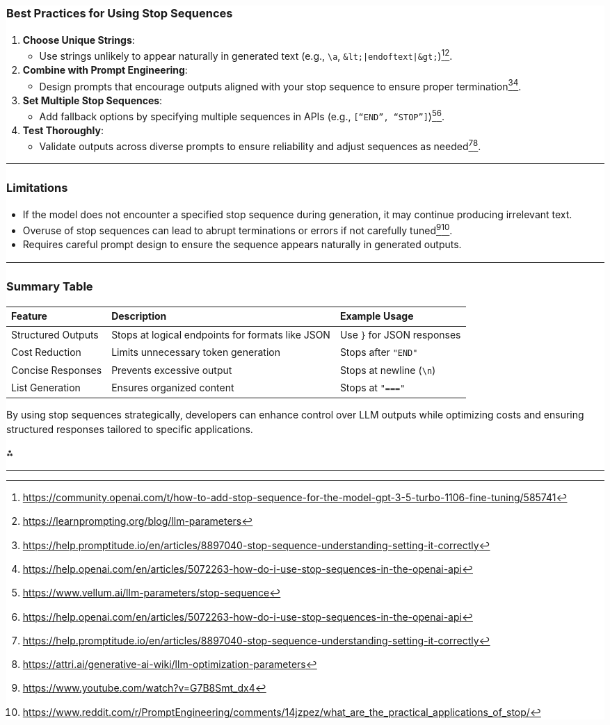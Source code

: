
### **Best Practices for Using Stop Sequences**

1. **Choose Unique Strings**:
    - Use strings unlikely to appear naturally in generated text (e.g., `\a`, `&lt;|endoftext|&gt;`)[^8_2][^8_5].
2. **Combine with Prompt Engineering**:
    - Design prompts that encourage outputs aligned with your stop sequence to ensure proper termination[^8_7][^8_9].
3. **Set Multiple Stop Sequences**:
    - Add fallback options by specifying multiple sequences in APIs (e.g., `[“END”, “STOP”]`)[^8_1][^8_9].
4. **Test Thoroughly**:
    - Validate outputs across diverse prompts to ensure reliability and adjust sequences as needed[^8_7][^8_13].

---

### **Limitations**

- If the model does not encounter a specified stop sequence during generation, it may continue producing irrelevant text.
- Overuse of stop sequences can lead to abrupt terminations or errors if not carefully tuned[^8_4][^8_6].
- Requires careful prompt design to ensure the sequence appears naturally in generated outputs.

---

### **Summary Table**

| Feature | Description | Example Usage |
| :-- | :-- | :-- |
| Structured Outputs | Stops at logical endpoints for formats like JSON | Use `}` for JSON responses |
| Cost Reduction | Limits unnecessary token generation | Stops after `"END"` |
| Concise Responses | Prevents excessive output | Stops at newline (`\n`) |
| List Generation | Ensures organized content | Stops at `"==="` |

By using stop sequences strategically, developers can enhance control over LLM outputs while optimizing costs and ensuring structured responses tailored to specific applications.

<div>⁂</div>

[^8_1]: https://www.vellum.ai/llm-parameters/stop-sequence

[^8_2]: https://community.openai.com/t/how-to-add-stop-sequence-for-the-model-gpt-3-5-turbo-1106-fine-tuning/585741

[^8_3]: https://developer.nvidia.com/blog/how-to-get-better-outputs-from-your-large-language-model/

[^8_4]: https://www.youtube.com/watch?v=G7B8Smt_dx4

[^8_5]: https://learnprompting.org/blog/llm-parameters

[^8_6]: https://www.reddit.com/r/PromptEngineering/comments/14jzpez/what_are_the_practical_applications_of_stop/

[^8_7]: https://help.promptitude.io/en/articles/8897040-stop-sequence-understanding-setting-it-correctly

[^8_8]: https://github.com/abetlen/llama-cpp-python/issues/8

[^8_9]: https://help.openai.com/en/articles/5072263-how-do-i-use-stop-sequences-in-the-openai-api

[^8_10]: https://www.promptingguide.ai/introduction/settings

[^8_11]: https://flyte.org/blog/getting-started-with-large-language-models-key-things-to-know

[^8_12]: https://discuss.huggingface.co/t/how-does-gpt-decide-to-stop-generating-sentences-without-eos-token/41623

[^8_13]: https://attri.ai/generative-ai-wiki/llm-optimization-parameters

[^8_14]: https://arxiv.org/html/2502.13909v1

---


[^1_1]: https://www.restack.io/p/generative-ai-answer-vs-discriminative-ai-vs-predictive-ai-cat-ai
[^1_2]: https://www.ibm.com/think/topics/predictive-ai
[^1_3]: https://datasciencedojo.com/blog/generative-vs-discriminative-ai/
[^1_4]: https://www.nnlm.gov/guides/data-thesaurus/generative-artificial-intelligence
[^1_5]: https://www.coursera.org/articles/what-is-generative-ai
[^1_6]: https://olibr.com/blog/generative-ai-vs-discriminative-ai-whats-the-key-difference/
[^1_7]: https://www.restack.io/p/generative-ai-answer-vs-predictive-ai-vs-discriminative-ai-cat-ai
[^1_8]: https://www.miquido.com/ai-glossary/discriminative-ai/
[^1_9]: https://www.plainconcepts.com/discriminative-ai-vs-generative-ai/
[^1_10]: https://business.canon.com.au/insights/what-is-the-difference-between-generative-ai-and-discriminative-ai
[^1_11]: https://www.ibm.com/think/topics/generative-ai-vs-predictive-ai-whats-the-difference
[^1_12]: https://www.plainconcepts.com/discriminative-ai-vs-generative-ai/
[^1_13]: https://www.coursera.org/articles/generative-ai-vs-predictive-ai
[^1_14]: https://bernardmarr.com/generative-predictive-prescriptive-ai-what-they-mean-for-business-applications/
[^1_15]: https://www.techtarget.com/searchenterpriseai/tip/Generative-AI-vs-predictive-AI-Understanding-the-differences
[^1_16]: https://www.nvidia.com/en-in/glossary/generative-ai/
[^1_17]: https://cloud.google.com/use-cases/generative-ai
[^1_18]: https://www.turing.com/kb/generative-models-vs-discriminative-models-for-deep-learning
[^1_19]: https://en.wikipedia.org/wiki/Generative_artificial_intelligence
[^1_20]: https://education.securiti.ai/certifications/ai-governance/introduction-to-ai-and-generative-ai/discriminative-ai-and-generative-ai/
[^1_21]: https://www.coursera.org/in/articles/what-is-generative-ai
[^1_22]: https://www.datacamp.com/blog/generative-vs-discriminative-models
[^1_23]: https://news.mit.edu/2023/explained-generative-ai-1109
[^1_24]: https://signal-ai.com/insights/not-all-ai-is-created-equal-understanding-discriminative-generative-ai/
[^1_25]: https://research.ibm.com/blog/what-is-generative-AI
[^1_26]: https://magai.co/wp-content/uploads/2024/12/AD_4nXfVRxauIrtu9sY76TP33HhPSZDSV8zp_VTaxWmJhbEQDpRSOil37NpiWtCwPyseYGIuubBHb-3YE4lYbvtPluRHEiUQPLD4AyV7RNVwPYWYKp9fgEMYvlmUMunOTtT6WFKzwUqQXQkey8oS9sB6IqKmkZScdt6koddci.jpg?sa=X\&ved=2ahUKEwiG3OmHg9OMAxX-4zgGHQL9DakQ_B16BAgIEAI
[^1_27]: https://www.mckinsey.com/featured-insights/mckinsey-explainers/what-is-generative-ai
[^1_28]: https://magai.co/wp-content/uploads/2024/12/AD_4nXfVRxauIrtu9sY76TP33HhPSZDSV8zp_VTaxWmJhbEQDpRSOil37NpiWtCwPyseYGIuubBHb-3YE4lYbvtPluRHEiUQPLD4AyV7RNVwPYWYKp9fgEMYvlmUMunOTtT6WFKzwUqQXQkey8oS9sB6IqKmkZScdt6koddci.jpg?sa=X\&ved=2ahUKEwiHxqGJg9OMAxV9xzgGHXasIqAQ_B16BAgEEAI
[^1_29]: https://productmindset.substack.com/p/generative-ai-vs-discriminative-ai
[^1_30]: https://www.restack.io/p/generative-ai-answer-vs-predictive-ai-vs-discriminative-ai-cat-ai
[^1_31]: https://olibr.com/blog/generative-ai-vs-discriminative-ai-whats-the-key-difference/
[^1_32]: https://www.moveworks.com/us/en/resources/ai-terms-glossary/discrimnative-model
[^1_33]: https://www.ibm.com/think/topics/generative-ai
[^1_34]: https://www.techtarget.com/searchenterpriseai/definition/generative-AI
[^1_35]: https://kanerika.com/blogs/generative-vs-discriminative-models/
[^1_36]: https://aws.amazon.com/what-is/generative-ai/
[^1_37]: https://www.youtube.com/watch?v=ez2ysHFCc1s
[^1_38]: https://www.pixelbin.io/guidebook/whats-the-difference-between-ai-and-generative-ai
[^2_1]: https://www.techtarget.com/whatis/definition/large-language-model-LLM
[^2_2]: https://www.spiceworks.com/tech/artificial-intelligence/articles/what-is-llm/
[^2_3]: https://aws.amazon.com/what-is/large-language-model/
[^2_4]: https://arxiv.org/html/2401.02038v2
[^2_5]: https://www.nitorinfotech.com/blog/training-large-language-models-llms-techniques-and-best-practices/
[^2_6]: https://snorkel.ai/blog/large-language-model-training-three-phases-shape-llm-training/
[^2_7]: https://www.alexanderthamm.com/en/blog/an-introduction-to-llm-training/
[^2_8]: https://www.elastic.co/what-is/large-language-models
[^2_9]: https://www.growthloop.com/university/article/llm
[^2_10]: https://www.youtube.com/watch?v=fn9T5yPyv1o
[^2_11]: https://www.gartner.com/en/information-technology/glossary/large-language-models-llm
[^2_12]: https://en.wikipedia.org/wiki/Large_language_model
[^2_13]: https://www.youtube.com/watch?v=5sLYAQS9sWQ
[^2_14]: https://cloud.google.com/ai/llms
[^2_15]: https://appian.com/blog/acp/process-automation/generative-ai-vs-large-language-models
[^2_16]: https://developers.google.com/machine-learning/resources/intro-llms
[^2_17]: https://www.datacamp.com/tutorial/fine-tuning-large-language-models
[^2_18]: https://www.cloudskillsboost.google/course_templates/539
[^2_19]: https://www.cloudflare.com/learning/ai/what-is-large-language-model/
[^2_20]: https://www.coursera.org/courses?query=large+language+models
[^2_21]: https://www.run.ai/guides/machine-learning-engineering/llm-training
[^2_22]: https://github.blog/ai-and-ml/llms/demystifying-llms-how-they-can-do-things-they-werent-trained-to-do/
[^2_23]: https://www.ibm.com/think/topics/large-language-models
[^2_24]: https://convin.ai/blog/what-does-llm-stand-for-in-ai
[^2_25]: https://www.sap.com/resources/what-is-large-language-model
[^2_26]: https://www.elastic.co/what-is/large-language-models
[^2_27]: https://www.youtube.com/watch?v=kPGTx4wcm_w
[^3_1]: https://learn.microsoft.com/en-us/dotnet/ai/conceptual/understanding-tokens
[^3_2]: https://docs.mistral.ai/guides/tokenization/
[^3_3]: https://www.linkedin.com/pulse/how-understand-tokens-ai-large-language-models-open-ai-gpt-news-uagjc
[^3_4]: https://christophergs.com/blog/understanding-llm-tokenization
[^3_5]: https://seantrott.substack.com/p/tokenization-in-large-language-models
[^3_6]: https://www.coursera.org/articles/tokenization-nlp
[^3_7]: https://www.datacamp.com/blog/what-is-tokenization
[^3_8]: https://neptune.ai/blog/tokenization-in-nlp
[^3_9]: https://www.functionize.com/blog/understanding-tokens-and-parameters-in-model-training
[^3_10]: https://platform.openai.com/tokenizer
[^3_11]: https://povio.com/blog/ai-tokens-the-building-blocks-of-language-models/
[^3_12]: https://www.koyeb.com/blog/what-are-large-language-models
[^3_13]: https://help.openai.com/en/articles/4936856-what-are-tokens-and-how-to-count-them
[^3_14]: https://blogs.nvidia.com/blog/ai-tokens-explained/
[^4_1]: https://www.linkedin.com/pulse/how-slash-llm-costs-80-guide-2025-atul-yadav-ntwrc
[^4_2]: https://shloked.substack.com/p/pricing-models-for-llm-apps
[^4_3]: https://www.finops.org/wg/cost-estimation-of-ai-workloads/
[^4_4]: https://www.metriccoders.com/post/how-to-estimate-the-cost-of-running-saas-based-vs-open-source-llm-models
[^4_5]: https://www.qwak.com/post/llm-cost
[^4_6]: https://www.e2enetworks.com/blog/why-self-hosting-small-llms-are-cheaper-than-gpt-4-a-breakdown
[^4_7]: https://www.tensorops.ai/post/understanding-the-cost-of-large-language-models-llms
[^4_8]: https://www.linkedin.com/pulse/tco-calculator-evaluate-cost-in-house-llm-deployment-vs-yugank-aman-sr6hf
[^4_9]: https://www.linkedin.com/pulse/true-cost-hosting-your-own-llm-comprehensive-comparison-binoloop-l3rtc
[^4_10]: https://www.reddit.com/r/LocalLLaMA/comments/15xfqb7/tco_calculator_to_compare_cost_of_local/
[^4_11]: https://www.linkedin.com/pulse/understanding-tokens-costs-large-language-models-llms-melvine-manchau-l34be
[^4_12]: https://www.flow-agency.com/blog/llm-optimization/
[^4_13]: https://www.sparxitsolutions.com/blog/saas-development-cost/
[^4_14]: https://www.solulab.com/cost-to-build-saas-product/
[^4_15]: https://www.forbes.com/councils/forbestechcouncil/2024/10/03/a-smarter-way-to-budget-for-saas-apps-in-2025/
[^4_16]: https://www.byteplus.com/en/topic/514998
[^4_17]: https://www.aalpha.net/blog/how-much-does-it-cost-to-build-saas-cloud-based-software-products/
[^4_18]: https://www.prweb.com/releases/2025-saas-management-index-reveals-first-increase-in-average-saas-spend-in-three-years-amid-rising-vendor-costs-and-rapid-ai-adoption-302351642.html
[^4_19]: https://aglowiditsolutions.com/blog/saas-development-cost/
[^4_20]: https://www.informationweek.com/it-leadership/comparing-costs-of-llm-providers
[^4_21]: https://www.cloudzero.com/blog/saas-pricing/
[^4_22]: https://dev.to/yyarmoshyk/the-cost-of-self-hosted-llm-model-in-aws-4ijk
[^4_23]: https://latitude.so/blog/open-source-vs-proprietary-llms-cost-breakdown/
[^4_24]: https://blog.premai.io/balancing-llm-costs-and-performance-a-guide-to-smart-deployment/
[^4_25]: https://www.linkedin.com/pulse/how-much-does-cost-self-host-llm-comprehensive-maxim-yemleninov-cufoe
[^4_26]: https://www.instaclustr.com/education/top-10-open-source-llms-for-2025/
[^4_27]: https://www.ampcome.com/articles/llm-economics-which-is-cheaper-to-deploy-open-source-llms-vs-openai-gpt-models-
[^4_28]: https://venturebeat.com/ai/openai-or-diy-unveiling-the-true-cost-of-self-hosting-llms/
[^4_29]: https://blog.mozilla.ai/running-an-open-source-llm-in-2025/
[^4_30]: https://latitude-blog.ghost.io/blog/open-source-vs-proprietary-llms-cost-breakdown/
[^4_31]: https://www.iguazio.com/blog/commercial-vs-self-hosted-llms/
[^4_32]: https://www.koyeb.com/blog/best-open-source-llms-in-2025
[^4_33]: https://dagshub.com/blog/best-open-source-llms/
[^4_34]: https://cpl.thalesgroup.com/software-monetization/saas-pricing-models
[^4_35]: https://www.cloudzero.com/blog/ai-costs/
[^4_36]: https://www.spendflo.com/blog/the-ultimate-guide-to-saas-pricing-models
[^4_37]: https://blog.n8n.io/open-source-llm/
[^4_38]: https://www.linkedin.com/pulse/how-slash-llm-costs-80-guide-2025-atul-yadav-ntwrc
[^4_39]: https://inclusioncloud.com/insights/blog/open-source-llm-vs-proprietary-models/
[^5_1]: https://www.ibm.com/think/topics/llm-temperature
[^5_2]: https://www.vellum.ai/llm-parameters/temperature
[^5_3]: https://www.linkedin.com/pulse/creatively-deterministic-what-temperature-topp-ai-kevin-tupper
[^5_4]: https://www.techtarget.com/searchenterpriseai/tip/Understanding-the-role-of-temperature-settings-in-AI-output
[^5_5]: https://learnprompting.org/docs/intermediate/configuration_hyperparameters
[^5_6]: https://lukesalamone.github.io/posts/what-is-temperature/
[^5_7]: https://dagshub.com/glossary/llm-temperature/
[^5_8]: https://gptforwork.com/guides/openai-gpt3-temperature
[^5_9]: https://www.projectpro.io/article/llm-temperature/1073
[^5_10]: https://www.metriccoders.com/post/what-is-the-temperature-parameter-in-language-models-and-how-to-set-it
[^5_11]: https://www.promptingguide.ai/introduction/settings
[^5_12]: https://www.linkedin.com/pulse/setting-ai-thermostat-understanding-temperature-emily-rh8qc
[^5_13]: https://www.hopsworks.ai/dictionary/llm-temperature
[^5_14]: https://www.linkedin.com/pulse/understanding-leveraging-temperature-parameter-language-ziga-bracko
[^5_15]: https://www.youtube.com/watch?v=XsLK3tPy9SI
[^5_16]: https://community.openai.com/t/does-temperature-go-to-1-or-2/174095
[^5_17]: https://www.alphanome.ai/post/temperature-in-large-language-models-a-guide-for-investors
[^5_18]: https://www.promptingguide.ai/introduction/settings
[^5_19]: https://community.openai.com/t/cheat-sheet-mastering-temperature-and-top-p-in-chatgpt-api/172683
[^5_20]: https://arxiv.org/abs/2405.00492
[^5_21]: https://gpt.space/blog/how-to-use-openai-model-temperature-for-better-ai-chat-responses
[^5_22]: https://www.linkedin.com/pulse/large-language-model-settings-temperature-top-p-max-tokens-albert-mao-0c6ie
[^5_23]: https://cdn.prod.website-files.com/618399cd49d125734c8dec95/6639e35ce91c16b3b9564b2f_mxaIPcROZcBFYta1I0nzWjlGTgs-LxzUOE3p6Kbvf9qPpZzBh5AAZG7ciRtgVquhLTtrM8ToJdNd-ubXvuz8tRfrqBwSozWHCj457pm378buxz2-XrMfWzfSv3b793QP61kLxRKT299WP1gbas_E118.png?sa=X\&ved=2ahUKEwjFj8rJg9OMAxWFxDgGHQkdEcoQ_B16BAgCEAI
[^5_24]: https://blog.promptlayer.com/temperature-setting-in-llms/
[^5_25]: https://www.linkedin.com/pulse/what-temperature-large-language-model-damien-benveniste-0kd2c
[^5_26]: https://clickup.com/blog/llm-temperature/
[^5_27]: https://www.iguazio.com/glossary/llm-temperature/
[^5_28]: https://www.promptfoo.dev/docs/guides/evaluate-llm-temperature/
[^5_29]: https://learn.microsoft.com/en-us/ai-builder/prompt-modelsettings
[^5_30]: https://www.iguazio.com/wp-content/uploads/2024/02/llm-temperature-1024x307.png?sa=X\&ved=2ahUKEwiV6J3Lg9OMAxVQsVYBHbm1MjAQ_B16BAgBEAI
[^5_31]: https://www.techtarget.com/searchenterpriseai/tip/Understanding-the-role-of-temperature-settings-in-AI-output
[^6_1]: https://www.linkedin.com/pulse/mastering-text-generation-unveiling-secrets-decoding-strategies-jain-rqwtf
[^6_2]: https://www.assemblyai.com/blog/decoding-strategies-how-llms-choose-the-next-word/
[^6_3]: https://aman.ai/primers/ai/token-sampling/
[^6_4]: https://www.scaler.com/topics/nlp/decoding-strategies-for-transformers/
[^6_5]: https://www.scaler.com/topics/nlp/decoding-methods/
[^6_6]: https://www.packtpub.com/en-us/learning/how-to-tutorials/exploring-token-generation-strategies
[^6_7]: https://www.ibm.com/docs/en/watsonx/saas?topic=lab-model-parameters-prompting
[^6_8]: https://www.pingcap.com/article/decoding-methods-compared-top-k-and-other-token-selection-techniques/
[^6_9]: https://huggingface.co/blog/how-to-generate
[^6_10]: https://mlabonne.github.io/blog/posts/2023-06-07-Decoding_strategies.html
[^6_11]: https://heidloff.net/article/greedy-beam-sampling/
[^6_12]: https://neptune.ai/blog/tokenization-in-nlp
[^6_13]: https://huggingface.co/blog/mlabonne/decoding-strategies
[^6_14]: https://www.artfintel.com/p/why-do-llms-use-greedy-sampling
[^6_15]: https://www.datacamp.com/blog/what-is-tokenization
[^6_16]: https://assemblyai.com/blog/decoding-strategies-how-llms-choose-the-next-word
[^6_17]: https://www.calibraint.com/blog/understanding-tokenization-in-nlp-guide
[^6_18]: https://huggingface.co/docs/transformers/en/generation_strategies
[^6_19]: https://www.eyer.ai/blog/top-10-tokenization-techniques-for-nlp/
[^6_20]: https://people.cs.umass.edu/~amir/papers/CCS23-LM-stealing.pdf
[^7_1]: https://bookdown.org/tranhungydhcm/mybook/basics-of-large-language-models.html
[^7_2]: https://www.boristhebrave.com/2023/02/11/constrained-text-generation-with-ai/
[^7_3]: https://stackoverflow.com/questions/77549942/stopping-criteria-for-llama-2-does-not-work
[^7_4]: https://huggingface.co/blog/constrained-beam-search
[^7_5]: https://flyte.org/blog/getting-started-with-large-language-models-key-things-to-know
[^7_6]: https://cs.stanford.edu/~zxie/textgen.pdf
[^7_7]: https://discuss.huggingface.co/t/implimentation-of-stopping-criteria-list/20040
[^7_8]: https://lilianweng.github.io/posts/2021-01-02-controllable-text-generation/
[^7_9]: https://www.metriccoders.com/post/defining-stopping-criteria-in-large-language-models-a-practical-guide
[^7_10]: https://huggingface.co/docs/transformers/en/main_classes/text_generation
[^7_11]: https://www.linkedin.com/pulse/demystifying-large-language-model-fine-tuning-dimensionless-tech
[^7_12]: https://labex.io/tutorials/python-how-to-terminate-python-generator-safely-419667
[^7_13]: https://developer.nvidia.com/blog/mastering-llm-techniques-inference-optimization/
[^7_14]: https://arxiv.org/html/2312.17242v1
[^7_15]: https://huggingface.co/docs/transformers/en/llm_tutorial
[^7_16]: https://aclanthology.org/2023.findings-acl.704.pdf
[^9_1]: https://platform.openai.com/docs/guides/prompt-engineering
[^9_2]: https://www.latentview.com/blog/a-guide-to-prompt-engineering-in-large-language-models/
[^9_3]: https://cloud.google.com/discover/what-is-prompt-engineering
[^9_4]: https://www.promptingguide.ai
[^9_5]: https://www.datacamp.com/blog/what-is-prompt-engineering-the-future-of-ai-communication
[^9_6]: https://github.com/dair-ai/Prompt-Engineering-Guide
[^9_7]: https://www.promptingguide.ai/introduction/elements
[^9_8]: https://learnprompting.org/docs/basics/prompt_structure
[^9_9]: https://www.linkedin.com/pulse/understanding-basic-components-prompt-llm-models-ramachandran-murugan-mrwjc
[^9_10]: https://www.leewayhertz.com/prompt-engineering/
[^9_11]: https://www.promptingguide.ai/introduction/basics
[^9_12]: https://www.tolingo.com/en/prompt-engineering
[^9_13]: https://www.lakera.ai/blog/prompt-engineering-guide
[^10_1]: https://adasci.org/in-context-learning-vs-rag-in-llms-a-comprehensive-analysis/
[^10_2]: https://www.prompthub.us/blog/in-context-learning-guide
[^10_3]: https://www.restack.io/p/generative-ai-answer-in-context-learning-cat-ai
[^10_4]: https://www.hopsworks.ai/dictionary/in-context-learning-icl
[^10_5]: https://www.reddit.com/r/aipromptprogramming/comments/1g8uimj/prompt_engineering_best_practices_for_incontext/
[^10_6]: https://www.lakera.ai/blog/what-is-in-context-learning
[^10_7]: https://ai.stanford.edu/blog/understanding-incontext/
[^10_8]: https://github.com/EgoAlpha/prompt-in-context-learning/blob/main/PromptEngineering.md
[^10_9]: https://www.linkedin.com/pulse/whats-in-context-learning-deep-why-its-so-cool-yacine-mahdid--lvgne
[^10_10]: https://floatbot.ai/tech/In-context-learning-llms
[^10_11]: https://www.promptingguide.ai/techniques/fewshot
[^10_12]: https://www.reddit.com/r/MachineLearning/comments/1cdih0a/d_llms_why_does_incontext_learning_work_what/
[^10_13]: https://research.ibm.com/blog/demystifying-in-context-learning-in-large-language-model
[^10_14]: https://symbio6.nl/en/blog/in-context-learning-prompts-guide
[^10_15]: https://arxiv.org/abs/2307.12375
[^10_16]: https://finetunedb.com/blog/what-is-in-context-learning-simply-explained/
[^10_17]: https://prompthub.substack.com/p/using-llms-to-generate-in-context
[^10_18]: https://www.deepchecks.com/glossary/in-context-learning/
[^10_19]: https://thegradient.pub/in-context-learning-in-context/
[^10_20]: https://news.mit.edu/2023/large-language-models-in-context-learning-0207
[^11_1]: https://aws.amazon.com/what-is/prompt-engineering/
[^11_2]: https://www.hopsworks.ai/dictionary/in-context-learning-icl
[^11_3]: https://www.spiceworks.com/tech/artificial-intelligence/articles/what-is-prompt-engineering/
[^11_4]: https://www.lakera.ai/blog/what-is-in-context-learning
[^11_5]: https://www.hostinger.in/tutorials/ai-prompt-engineering
[^11_6]: https://symbio6.nl/en/blog/in-context-learning-prompts-guide
[^11_7]: https://www.singlestore.com/blog/a-complete-guide-to-prompt-engineering/
[^11_8]: https://finetunedb.com/blog/what-is-in-context-learning-simply-explained/
[^11_9]: https://www.digital-adoption.com/types-of-prompt-engineering/
[^11_10]: https://github.com/EgoAlpha/prompt-in-context-learning
[^11_11]: https://www.k2view.com/blog/prompt-engineering-techniques/
[^11_12]: https://lilianweng.github.io/posts/2023-03-15-prompt-engineering/
[^11_13]: https://www.promptingguide.ai/techniques
[^11_14]: https://en.wikipedia.org/wiki/Prompt_engineering
[^11_15]: https://developers.google.com/machine-learning/resources/prompt-eng
[^11_16]: https://genai.stackexchange.com/questions/638/what-is-the-difference-between-in-context-learning-and-few-shot-prompting
[^11_17]: https://platform.openai.com/docs/guides/prompt-engineering
[^12_1]: https://www.datacamp.com/tutorial/few-shot-prompting
[^12_2]: https://www.ibm.com/think/topics/few-shot-prompting
[^12_3]: https://symbio6.nl/en/blog/what-is-few-shot-prompting
[^12_4]: https://www.prompthub.us/blog/the-few-shot-prompting-guide
[^12_5]: https://learnprompting.org/docs/basics/few_shot
[^12_6]: https://www.promptingguide.ai/techniques/fewshot
[^12_7]: https://help.openai.com/en/articles/6654000-best-practices-for-prompt-engineering-with-the-openai-api
[^12_8]: https://cloud.google.com/vertex-ai/generative-ai/docs/learn/prompts/few-shot-examples
[^12_9]: https://www.reddit.com/r/PromptEngineering/comments/1cgzkdi/everything_you_need_to_know_about_few_shot/
[^12_10]: https://blog.langchain.dev/few-shot-prompting-to-improve-tool-calling-performance/
[^13_1]: https://community.openai.com/t/a-guide-to-crafting-effective-prompts-for-diverse-applications/493914
[^13_2]: https://www.spiceworks.com/tech/artificial-intelligence/articles/what-is-prompt-engineering/
[^13_3]: https://www.atlassian.com/blog/artificial-intelligence/ultimate-guide-writing-ai-prompts
[^13_4]: https://www.hostinger.in/tutorials/ai-prompt-engineering
[^13_5]: https://www.promptingguide.ai/introduction/tips
[^13_6]: https://cloud.google.com/discover/what-is-prompt-engineering
[^13_7]: https://www.techtarget.com/searchenterpriseai/tip/Prompt-engineering-tips-and-best-practices
[^13_8]: https://www.promptingguide.ai/techniques
[^13_9]: https://cetl.uconn.edu/resources/teaching-and-learning-assessment/teaching-and-learning-assessment-overview/assessment-design/developing-writing-prompts/
[^13_10]: https://www.digitalocean.com/resources/articles/prompt-engineering-best-practices
[^13_11]: https://platform.openai.com/docs/guides/prompt-engineering
[^13_12]: https://www.k2view.com/blog/prompt-engineering-techniques/
[^13_13]: https://mitsloanedtech.mit.edu/ai/basics/effective-prompts/
[^13_14]: https://learn.microsoft.com/en-us/azure/ai-services/openai/concepts/prompt-engineering
[^13_15]: https://www.coursera.org/articles/how-to-write-chatgpt-prompts
[^13_16]: https://www.promptingguide.ai
[^13_17]: https://learn.microsoft.com/en-us/copilot/security/prompting-tips
[^14_1]: https://www.ibm.com/think/topics/ai-hallucinations
[^14_2]: https://www.techtarget.com/whatis/definition/AI-hallucination
[^14_3]: https://nexla.com/ai-infrastructure/llm-hallucination/
[^14_4]: https://kata.ai/blog/prompt-engineering-method-to-reduce-ai-hallucinations/
[^14_5]: https://blog.promptlayer.com/can-prompt-templates-reduce-hallucinations-yes-they-can/
[^14_6]: https://milvus.io/ai-quick-reference/how-can-prompt-engineering-help-mitigate-hallucinations-eg-telling-the-llm-if-the-information-is-not-in-the-provided-text-say-you-dont-know
[^14_7]: https://www.machinelearningmastery.com/a-gentle-introduction-to-hallucinations-in-large-language-models/
[^14_8]: https://documentation.suse.com/suse-ai/1.0/html/AI-preventing-hallucinations/index.html
[^14_9]: https://www.netguru.com/blog/overcome-ai-hallucinations-netgurus-guide-to-prompting
[^14_10]: https://www.prompthub.us/blog/three-prompt-engineering-methods-to-reduce-hallucinations
[^14_11]: https://symbio6.nl/en/blog/prompting-strategies-prevent-ai-hallucinations
[^14_12]: https://www.metriccoders.com/post/what-is-hallucination-and-how-can-it-be-controlled-using-prompt-engineering
[^14_13]: https://www.lakera.ai/blog/guide-to-hallucinations-in-large-language-models
[^14_14]: https://www.datacamp.com/blog/ai-hallucination
[^14_15]: https://www.nature.com/articles/s41586-024-07421-0
[^14_16]: https://cloud.google.com/discover/what-are-ai-hallucinations
[^14_17]: https://arxiv.org/abs/2311.05232
[^14_18]: https://zapier.com/blog/ai-hallucinations/
[^14_19]: https://www.iguazio.com/glossary/llm-hallucination/
[^14_20]: https://www.nature.com/articles/s41599-024-03811-x
[^14_21]: https://dl.acm.org/doi/10.1145/3703155
[^14_22]: https://www.grammarly.com/blog/ai/what-are-ai-hallucinations/
[^14_23]: https://cdn.prod.website-files.com/651c34ac817aad4a2e62ec1b/65b2b0c7680717296ed54a75_The Beginner’s Guide to Hallucinations in Large Language Models.jpg?sa=X\&ved=2ahUKEwjt-rj9hNOMAxWr7jgGHb8_GTgQ_B16BAgFEAI
[^14_24]: https://flowygo.com/en/blog/ai-prompt-engineering-to-reduce-hallucinations-part-1/
[^14_25]: https://www.linkedin.com/pulse/how-reduce-hallucination-large-language-model-llm-anjanita-das
[^14_26]: https://www.digitalocean.com/resources/articles/ai-hallucination
[^14_27]: https://www.tredence.com/blog/halting-hallucinations-a-winning-methodology-to-reduce-errors-in-large-language-models
[^14_28]: https://www.godofprompt.ai/blog/9-prompt-engineering-methods-to-reduce-hallucinations-proven-tips
[^14_29]: https://www.salesforce.com/in/blog/generative-ai-hallucinations/
[^14_30]: https://alfapeople.com/importance-of-prompt-engineering-preventing-ai-hallucinations/
[^14_31]: https://www.ibm.com/think/topics/ai-hallucinations
[^14_32]: https://shelf.io/blog/stop-ai-hallucinations-a-developers-guide-to-prompt-engineering/
[^14_33]: https://www.packtpub.com/en-us/learning/how-to-tutorials/4-ways-to-treat-a-hallucinating-ai-with-prompt-engineering
[^14_34]: https://theconversation.com/what-are-ai-hallucinations-why-ais-sometimes-make-things-up-242896
[^14_35]: https://arxiv.org/abs/2401.11817
[^14_36]: https://www.cloudflare.com/learning/ai/what-are-ai-hallucinations/
[^14_37]: https://en.wikipedia.org/wiki/Hallucination_(artificial_intelligence)
[^16_1]: https://www.metriccoders.com/post/how-to-improve-llm-reasoning-when-your-chain-of-thought-cot-prompt-fails
[^16_2]: https://arxiv.org/html/2402.10200v2
[^16_3]: https://blog.gopenai.com/unlocking-reasoning-power-in-llms-how-cot-prompting-revolutionizes-problem-solving-58233bf3c218
[^16_4]: https://www.metriccoders.com/post/how-to-improve-llm-reasoning-if-your-chain-of-thought-cot-prompt-fails
[^16_5]: https://openreview.net/forum?id=4Zt7S0B0Jp
[^16_6]: https://cameronrwolfe.substack.com/p/chain-of-thought-prompting-for-llms
[^16_7]: https://www.youtube.com/watch?v=akj6v0Ykh1Y
[^16_8]: https://kili-technology.com/large-language-models-llms/llm-reasoning-guide
[^16_9]: https://arxiv.org/html/2412.00353v1
[^16_10]: https://www.datacamp.com/tutorial/chain-of-thought-prompting
[^16_11]: https://www.infoobjects.com/blog/enhancing-llms-with-chain-of-thought-reasoning
[^16_12]: https://x.com/rohanpaul_ai/status/1897041837069885917
[^16_13]: https://promptengineering.org/mastering-cot-a-practical-guide-to-reasoning-prompts-for-large-language-models/
[^16_14]: https://github.com/atfortes/Awesome-LLM-Reasoning
[^16_15]: https://samsja.github.io/blogs/cot/blog/
[^16_16]: https://learnprompting.org/docs/advanced/decomposition/plan_and_solve
[^16_17]: https://sebastianraschka.com/blog/2025/understanding-reasoning-llms.html
[^16_18]: https://x.com/rohanpaul_ai/status/1898266937253134666
[^16_19]: https://www.width.ai/post/chain-of-thought-prompting
[^16_20]: https://arxiv.org/abs/2503.10167